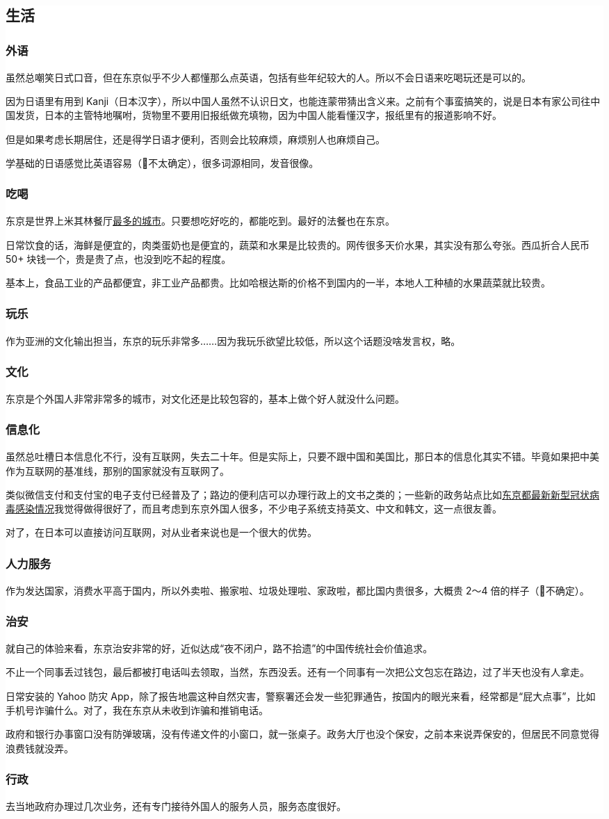 ## 生活

### 外语

虽然总嘲笑日式口音，但在东京似乎不少人都懂那么点英语，包括有些年纪较大的人。所以不会日语来吃喝玩还是可以的。

因为日语里有用到 Kanji（日本汉字），所以中国人虽然不认识日文，也能连蒙带猜出含义来。之前有个事蛮搞笑的，说是日本有家公司往中国发货，日本的主管特地嘱咐，货物里不要用旧报纸做充填物，因为中国人能看懂汉字，报纸里有的报道影响不好。

但是如果考虑长期居住，还是得学日语才便利，否则会比较麻烦，麻烦别人也麻烦自己。

学基础的日语感觉比英语容易（🤔️不太确定），很多词源相同，发音很像。

### 吃喝

东京是世界上米其林餐厅[最多的城市](https://www.finedininglovers.com/article/city-with-most-michelin-stars)。只要想吃好吃的，都能吃到。最好的法餐也在东京。

日常饮食的话，海鲜是便宜的，肉类蛋奶也是便宜的，蔬菜和水果是比较贵的。网传很多天价水果，其实没有那么夸张。西瓜折合人民币 50+ 块钱一个，贵是贵了点，也没到吃不起的程度。

基本上，食品工业的产品都便宜，非工业产品都贵。比如哈根达斯的价格不到国内的一半，本地人工种植的水果蔬菜就比较贵。

### 玩乐

作为亚洲的文化输出担当，东京的玩乐非常多……因为我玩乐欲望比较低，所以这个话题没啥发言权，略。

### 文化

东京是个外国人非常非常多的城市，对文化还是比较包容的，基本上做个好人就没什么问题。

### 信息化

虽然总吐槽日本信息化不行，没有互联网，失去二十年。但是实际上，只要不跟中国和美国比，那日本的信息化其实不错。毕竟如果把中美作为互联网的基准线，那别的国家就没有互联网了。

类似微信支付和支付宝的电子支付已经普及了；路边的便利店可以办理行政上的文书之类的；一些新的政务站点比如[东京都最新新型冠状病毒感染情况](https://stopcovid19.metro.tokyo.lg.jp/zh-cn/)我觉得做得很好了，而且考虑到东京外国人很多，不少电子系统支持英文、中文和韩文，这一点很友善。

对了，在日本可以直接访问互联网，对从业者来说也是一个很大的优势。

### 人力服务

作为发达国家，消费水平高于国内，所以外卖啦、搬家啦、垃圾处理啦、家政啦，都比国内贵很多，大概贵 2～4 倍的样子（🤔不确定）。

### 治安

就自己的体验来看，东京治安非常的好，近似达成“夜不闭户，路不拾遗”的中国传统社会价值追求。

不止一个同事丢过钱包，最后都被打电话叫去领取，当然，东西没丢。还有一个同事有一次把公文包忘在路边，过了半天也没有人拿走。

日常安装的 Yahoo 防灾 App，除了报告地震这种自然灾害，警察署还会发一些犯罪通告，按国内的眼光来看，经常都是“屁大点事”，比如手机号诈骗什么。对了，我在东京从未收到诈骗和推销电话。

政府和银行办事窗口没有防弹玻璃，没有传递文件的小窗口，就一张桌子。政务大厅也没个保安，之前本来说弄保安的，但居民不同意觉得浪费钱就没弄。

### 行政

去当地政府办理过几次业务，还有专门接待外国人的服务人员，服务态度很好。

